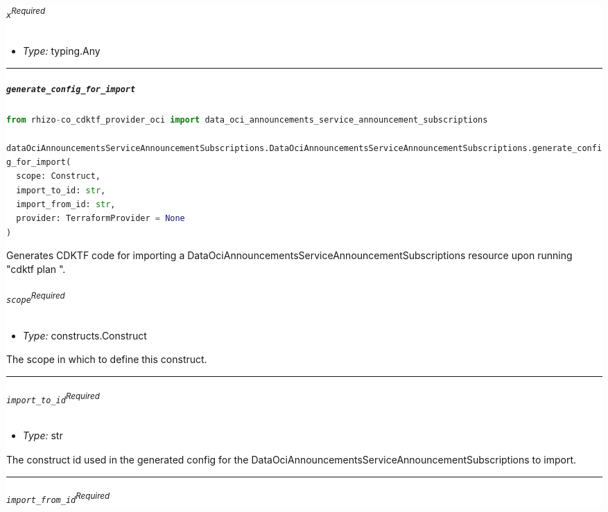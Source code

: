 ###### `x`<sup>Required</sup> <a name="x" id="rhizo-co-terraform-provider-oci.dataOciAnnouncementsServiceAnnouncementSubscriptions.DataOciAnnouncementsServiceAnnouncementSubscriptions.isTerraformDataSource.parameter.x"></a>

- *Type:* typing.Any

---

##### `generate_config_for_import` <a name="generate_config_for_import" id="rhizo-co-terraform-provider-oci.dataOciAnnouncementsServiceAnnouncementSubscriptions.DataOciAnnouncementsServiceAnnouncementSubscriptions.generateConfigForImport"></a>

```python
from rhizo-co_cdktf_provider_oci import data_oci_announcements_service_announcement_subscriptions

dataOciAnnouncementsServiceAnnouncementSubscriptions.DataOciAnnouncementsServiceAnnouncementSubscriptions.generate_config_for_import(
  scope: Construct,
  import_to_id: str,
  import_from_id: str,
  provider: TerraformProvider = None
)
```

Generates CDKTF code for importing a DataOciAnnouncementsServiceAnnouncementSubscriptions resource upon running "cdktf plan <stack-name>".

###### `scope`<sup>Required</sup> <a name="scope" id="rhizo-co-terraform-provider-oci.dataOciAnnouncementsServiceAnnouncementSubscriptions.DataOciAnnouncementsServiceAnnouncementSubscriptions.generateConfigForImport.parameter.scope"></a>

- *Type:* constructs.Construct

The scope in which to define this construct.

---

###### `import_to_id`<sup>Required</sup> <a name="import_to_id" id="rhizo-co-terraform-provider-oci.dataOciAnnouncementsServiceAnnouncementSubscriptions.DataOciAnnouncementsServiceAnnouncementSubscriptions.generateConfigForImport.parameter.importToId"></a>

- *Type:* str

The construct id used in the generated config for the DataOciAnnouncementsServiceAnnouncementSubscriptions to import.

---

###### `import_from_id`<sup>Required</sup> <a name="import_from_id" id="rhizo-co-terraform-provider-oci.dataOciAnnouncementsServiceAnnouncementSubscriptions.DataOciAnnouncementsServiceAnnouncementSubscriptions.generateConfigForImport.parameter.importFromId"></a>
